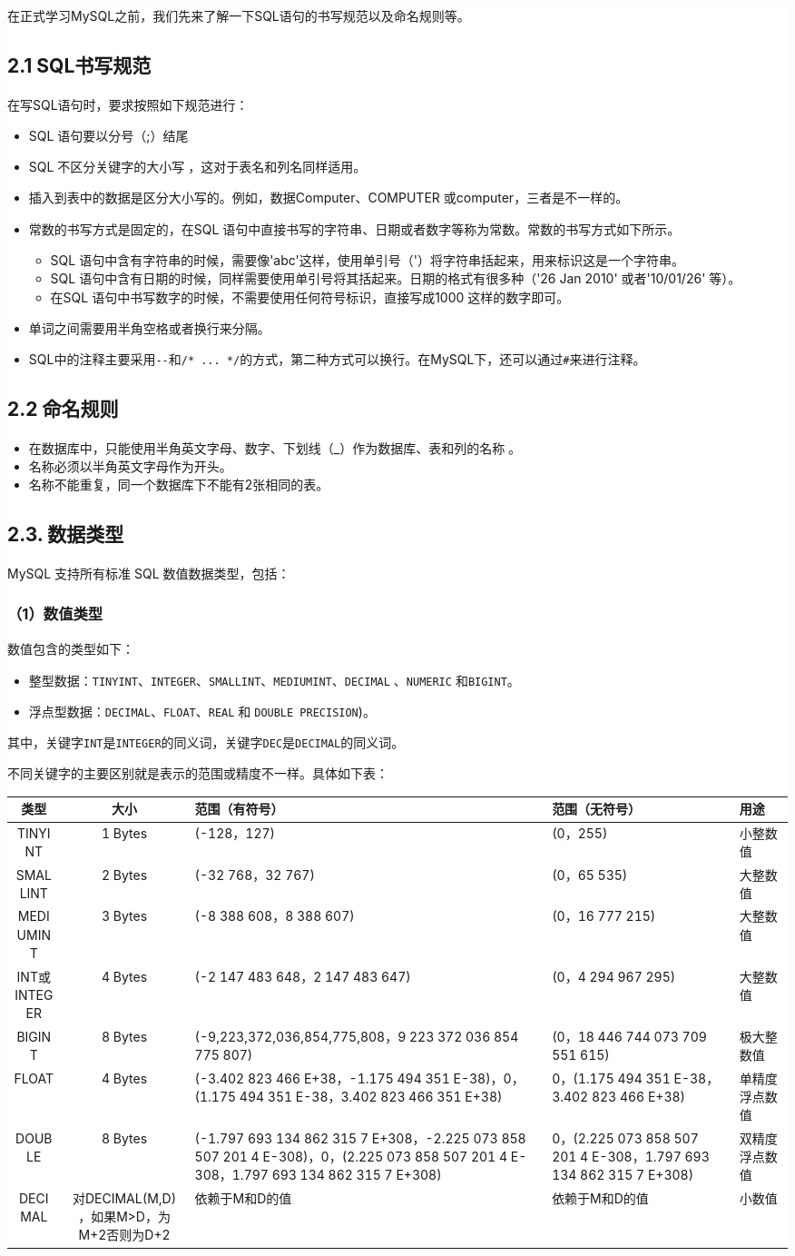 在正式学习MySQL之前，我们先来了解一下SQL语句的书写规范以及命名规则等。

## 2.1 SQL书写规范

在写SQL语句时，要求按照如下规范进行：

+ SQL 语句要以分号（;）结尾

+ SQL 不区分关键字的大小写 ，这对于表名和列名同样适用。

+ 插入到表中的数据是区分大小写的。例如，数据Computer、COMPUTER 或computer，三者是不一样的。

+ 常数的书写方式是固定的，在SQL 语句中直接书写的字符串、日期或者数字等称为常数。常数的书写方式如下所示。

  + SQL 语句中含有字符串的时候，需要像'abc'这样，使用单引号（'）将字符串括起来，用来标识这是一个字符串。
  + SQL 语句中含有日期的时候，同样需要使用单引号将其括起来。日期的格式有很多种（'26 Jan 2010' 或者'10/01/26' 等）。
  + 在SQL 语句中书写数字的时候，不需要使用任何符号标识，直接写成1000 这样的数字即可。

+ 单词之间需要用半角空格或者换行来分隔。

+ SQL中的注释主要采用`--`和`/* ... */`的方式，第二种方式可以换行。在MySQL下，还可以通过`#`来进行注释。

  

## 2.2 命名规则

+ 在数据库中，只能使用半角英文字母、数字、下划线（_）作为数据库、表和列的名称 。
+ 名称必须以半角英文字母作为开头。
+ 名称不能重复，同一个数据库下不能有2张相同的表。



## 2.3. 数据类型

MySQL 支持所有标准 SQL 数值数据类型，包括：

### （1）数值类型

数值包含的类型如下：

+ 整型数据：`TINYINT`、`INTEGER`、`SMALLINT`、`MEDIUMINT`、`DECIMAL` 、`NUMERIC` 和`BIGINT`。

+ 浮点型数据：`DECIMAL`、`FLOAT`、`REAL` 和 `DOUBLE PRECISION`)。

其中，关键字`INT`是`INTEGER`的同义词，关键字`DEC`是`DECIMAL`的同义词。

不同关键字的主要区别就是表示的范围或精度不一样。具体如下表：

|     类型     |                   大小                   | 范围（有符号）                                               | 范围（无符号）                                               | 用途            |
| :----------: | :--------------------------------------: | :----------------------------------------------------------- | :----------------------------------------------------------- | :-------------- |
|   TINYINT    |                 1 Bytes                  | (-128，127)                                                  | (0，255)                                                     | 小整数值        |
|   SMALLINT   |                 2 Bytes                  | (-32 768，32 767)                                            | (0，65 535)                                                  | 大整数值        |
|  MEDIUMINT   |                 3 Bytes                  | (-8 388 608，8 388 607)                                      | (0，16 777 215)                                              | 大整数值        |
| INT或INTEGER |                 4 Bytes                  | (-2 147 483 648，2 147 483 647)                              | (0，4 294 967 295)                                           | 大整数值        |
|    BIGINT    |                 8 Bytes                  | (-9,223,372,036,854,775,808，9 223 372 036 854 775 807)      | (0，18 446 744 073 709 551 615)                              | 极大整数值      |
|    FLOAT     |                 4 Bytes                  | (-3.402 823 466 E+38，-1.175 494 351 E-38)，0，(1.175 494 351 E-38，3.402 823 466 351 E+38) | 0，(1.175 494 351 E-38，3.402 823 466 E+38)                  | 单精度 浮点数值 |
|    DOUBLE    |                 8 Bytes                  | (-1.797 693 134 862 315 7 E+308，-2.225 073 858 507 201 4 E-308)，0，(2.225 073 858 507 201 4 E-308，1.797 693 134 862 315 7 E+308) | 0，(2.225 073 858 507 201 4 E-308，1.797 693 134 862 315 7 E+308) | 双精度 浮点数值 |
|   DECIMAL    | 对DECIMAL(M,D) ，如果M>D，为M+2否则为D+2 | 依赖于M和D的值                                               | 依赖于M和D的值                                               | 小数值          |
